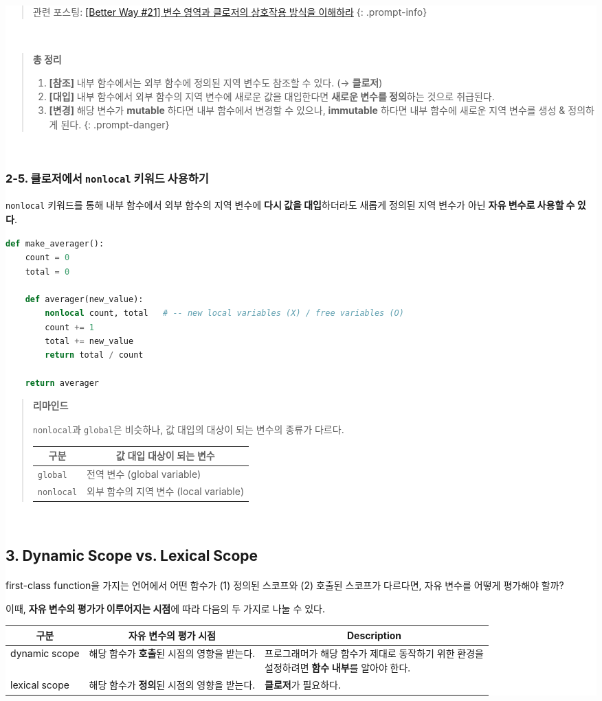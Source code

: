 > 관련 포스팅: [[Better Way #21] 변수 영역과 클로저의 상호작용 방식을 이해하라](/posts/effective-python-03-better-way-21/)
{: .prompt-info}


<br>

> **총 정리**
>
> 1. **[참조]** 내부 함수에서는 외부 함수에 정의된 지역 변수도 참조할 수 있다. (→ **클로저**)
> 2. **[대입]** 내부 함수에서 외부 함수의 지역 변수에 새로운 값을 대입한다면 **새로운 변수를 정의**하는 것으로 취급된다.
> 3. **[변경]** 해당 변수가 **mutable** 하다면 내부 함수에서 변경할 수 있으나, **immutable** 하다면 내부 함수에 새로운 지역 변수를 생성 & 정의하게 된다.
{: .prompt-danger}

<br>

### 2-5. 클로저에서 `nonlocal` 키워드 사용하기

`nonlocal` 키워드를 통해 내부 함수에서 외부 함수의 지역 변수에 **다시 값을 대입**하더라도 새롭게 정의된 지역 변수가 아닌 **자유 변수로 사용할 수 있다**.

```python
def make_averager():
    count = 0
    total = 0
    
    def averager(new_value):
        nonlocal count, total   # -- new local variables (X) / free variables (O)
        count += 1
        total += new_value
        return total / count
    
    return averager
```

> **리마인드**
> 
> `nonlocal`과 `global`은 비슷하나, 값 대입의 대상이 되는 변수의 종류가 다르다.
> 
> | 구분 | 값 대입 대상이 되는 변수 |
> | --- | --- |
> | `global`  | 전역 변수 (global variable) |
> | `nonlocal`  | 외부 함수의 지역 변수 (local variable) |

<br>

## 3. Dynamic Scope vs. Lexical Scope

first-class function을 가지는 언어에서 어떤 함수가 (1) 정의된 스코프와 (2) 호출된 스코프가 다르다면, 자유 변수를 어떻게 평가해야 할까?

이때, **자유 변수의 평가가 이루어지는 시점**에 따라 다음의 두 가지로 나눌 수 있다.

| 구분 | 자유 변수의 평가 시점 | Description |
| --- | --- | --- |
| dynamic scope |  해당 함수가 **호출**된 시점의 영향을 받는다. | 프로그래머가 해당 함수가 제대로 동작하기 위한 환경을<br>설정하려면 **함수 내부**를 알아야 한다. |
| lexical scope | 해당 함수가 **정의**된 시점의 영향을 받는다. | **클로저**가 필요하다. |
